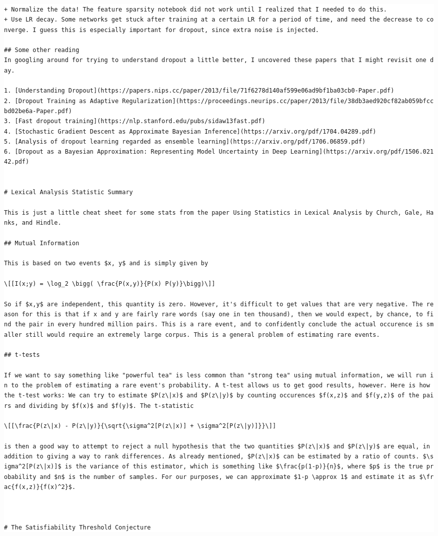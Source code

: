 ```
+ Normalize the data! The feature sparsity notebook did not work until I realized that I needed to do this.
+ Use LR decay. Some networks get stuck after training at a certain LR for a period of time, and need the decrease to converge. I guess this is especially important for dropout, since extra noise is injected.

## Some other reading
In googling around for trying to understand dropout a little better, I uncovered these papers that I might revisit one day.

1. [Understanding Dropout](https://papers.nips.cc/paper/2013/file/71f6278d140af599e06ad9bf1ba03cb0-Paper.pdf)
2. [Dropout Training as Adaptive Regularization](https://proceedings.neurips.cc/paper/2013/file/38db3aed920cf82ab059bfccbd02be6a-Paper.pdf)
3. [Fast dropout training](https://nlp.stanford.edu/pubs/sidaw13fast.pdf)
4. [Stochastic Gradient Descent as Approximate Bayesian Inference](https://arxiv.org/pdf/1704.04289.pdf)
5. [Analysis of dropout learning regarded as ensemble learning](https://arxiv.org/pdf/1706.06859.pdf)
6. [Dropout as a Bayesian Approximation: Representing Model Uncertainty in Deep Learning](https://arxiv.org/pdf/1506.02142.pdf)


# Lexical Analysis Statistic Summary

This is just a little cheat sheet for some stats from the paper Using Statistics in Lexical Analysis by Church, Gale, Hanks, and Hindle.

## Mutual Information

This is based on two events $x, y$ and is simply given by

\[[I(x;y) = \log_2 \bigg( \frac{P(x,y)}{P(x) P(y)}\bigg)\]]

So if $x,y$ are independent, this quantity is zero. However, it's difficult to get values that are very negative. The reason for this is that if x and y are fairly rare words (say one in ten thousand), then we would expect, by chance, to find the pair in every hundred million pairs. This is a rare event, and to confidently conclude the actual occurence is smaller still would require an extremely large corpus. This is a general problem of estimating rare events. 

## t-tests

If we want to say something like "powerful tea" is less common than "strong tea" using mutual information, we will run in to the problem of estimating a rare event's probability. A t-test allows us to get good results, however. Here is how the t-test works: We can try to estimate $P(z\|x)$ and $P(z\|y)$ by counting occurences $f(x,z)$ and $f(y,z)$ of the pairs and dividing by $f(x)$ and $f(y)$. The t-statistic

\[[\frac{P(z\|x) - P(z\|y)}{\sqrt{\sigma^2[P(z\|x)] + \sigma^2[P(z\|y)]}}\]]

is then a good way to attempt to reject a null hypothesis that the two quantities $P(z\|x)$ and $P(z\|y)$ are equal, in addition to giving a way to rank differences. As already mentioned, $P(z\|x)$ can be estimated by a ratio of counts. $\sigma^2[P(z\|x)]$ is the variance of this estimator, which is something like $\frac{p(1-p)}{n}$, where $p$ is the true probability and $n$ is the number of samples. For our purposes, we can approximate $1-p \approx 1$ and estimate it as $\frac{f(x,z)}{f(x)^2}$. 



# The Satisfiability Threshold Conjecture

```